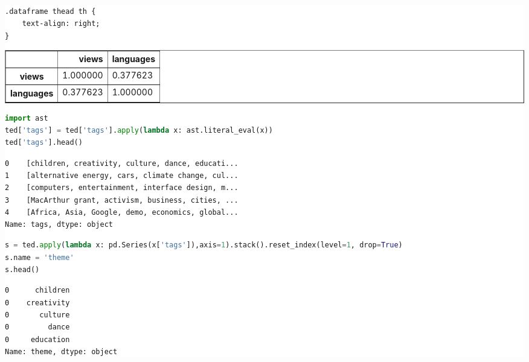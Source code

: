     .dataframe thead th {
        text-align: right;
    }
</style>
<table border="1" class="dataframe">
  <thead>
    <tr style="text-align: right;">
      <th></th>
      <th>views</th>
      <th>languages</th>
    </tr>
  </thead>
  <tbody>
    <tr>
      <th>views</th>
      <td>1.000000</td>
      <td>0.377623</td>
    </tr>
    <tr>
      <th>languages</th>
      <td>0.377623</td>
      <td>1.000000</td>
    </tr>
  </tbody>
</table>
</div>




```python
import ast
ted['tags'] = ted['tags'].apply(lambda x: ast.literal_eval(x))
ted['tags'].head()
```




    0    [children, creativity, culture, dance, educati...
    1    [alternative energy, cars, climate change, cul...
    2    [computers, entertainment, interface design, m...
    3    [MacArthur grant, activism, business, cities, ...
    4    [Africa, Asia, Google, demo, economics, global...
    Name: tags, dtype: object




```python
s = ted.apply(lambda x: pd.Series(x['tags']),axis=1).stack().reset_index(level=1, drop=True)
s.name = 'theme'
s.head()
```




    0      children
    0    creativity
    0       culture
    0         dance
    0     education
    Name: theme, dtype: object
